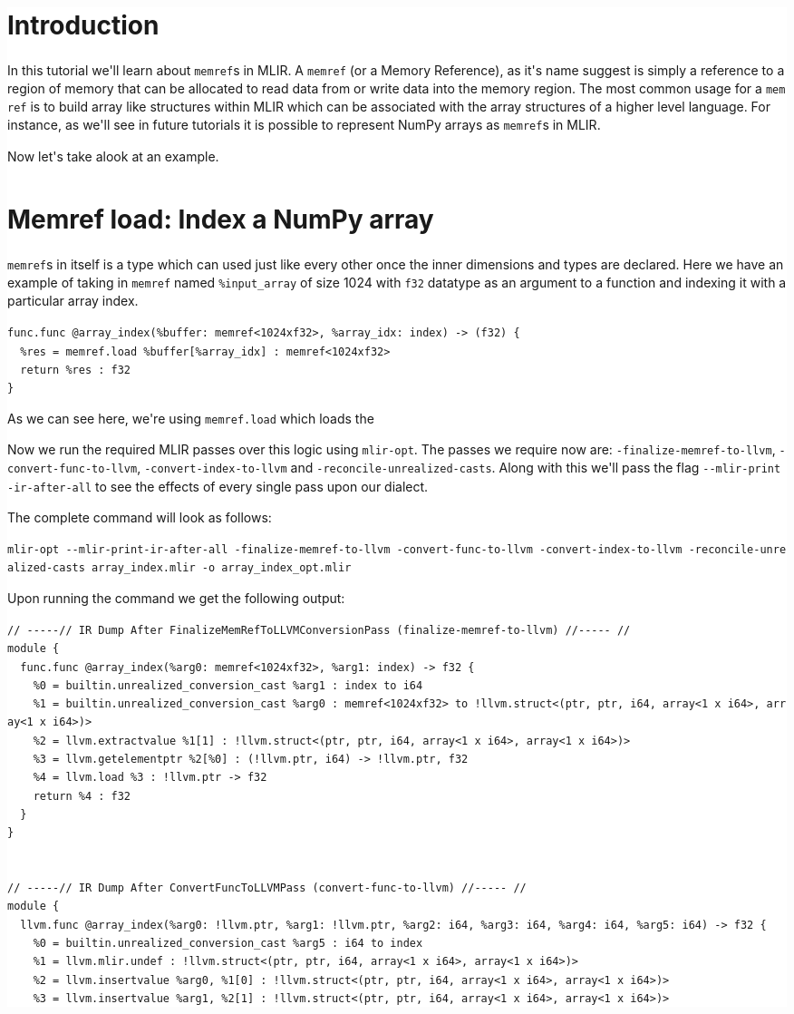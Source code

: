 # Introduction

In this tutorial we'll learn about `memref`s in MLIR. A `memref` (or a Memory Reference), as it's name suggest is simply a reference to a region of memory that can be allocated to read data from or write data into the memory region. The most common usage for a `memref` is to build array like structures within MLIR which can be associated with the array structures of a higher level language. For instance, as we'll see in future tutorials it is possible to represent NumPy arrays as `memref`s in MLIR. 

Now let's take alook at an example.

# Memref load: Index a NumPy array

`memref`s in itself is a type which can used just like every other once the inner dimensions and types are declared. Here we have an example of taking in `memref` named `%input_array` of size 1024 with `f32` datatype as an argument to a function and indexing it with a particular array index. 


```
func.func @array_index(%buffer: memref<1024xf32>, %array_idx: index) -> (f32) {
  %res = memref.load %buffer[%array_idx] : memref<1024xf32>
  return %res : f32
}
```

As we can see here, we're using `memref.load` which loads the 

Now we run the required MLIR passes over this logic using `mlir-opt`. The passes we require now are: `-finalize-memref-to-llvm`, `-convert-func-to-llvm`, `-convert-index-to-llvm` and `-reconcile-unrealized-casts`. Along with this we'll pass the flag `--mlir-print-ir-after-all` to see the effects of every single pass upon our dialect.

The complete command will look as follows:

```
mlir-opt --mlir-print-ir-after-all -finalize-memref-to-llvm -convert-func-to-llvm -convert-index-to-llvm -reconcile-unrealized-casts array_index.mlir -o array_index_opt.mlir
```

Upon running the command we get the following output:

```
// -----// IR Dump After FinalizeMemRefToLLVMConversionPass (finalize-memref-to-llvm) //----- //
module {
  func.func @array_index(%arg0: memref<1024xf32>, %arg1: index) -> f32 {
    %0 = builtin.unrealized_conversion_cast %arg1 : index to i64
    %1 = builtin.unrealized_conversion_cast %arg0 : memref<1024xf32> to !llvm.struct<(ptr, ptr, i64, array<1 x i64>, array<1 x i64>)>
    %2 = llvm.extractvalue %1[1] : !llvm.struct<(ptr, ptr, i64, array<1 x i64>, array<1 x i64>)> 
    %3 = llvm.getelementptr %2[%0] : (!llvm.ptr, i64) -> !llvm.ptr, f32
    %4 = llvm.load %3 : !llvm.ptr -> f32
    return %4 : f32
  }
}


// -----// IR Dump After ConvertFuncToLLVMPass (convert-func-to-llvm) //----- //
module {
  llvm.func @array_index(%arg0: !llvm.ptr, %arg1: !llvm.ptr, %arg2: i64, %arg3: i64, %arg4: i64, %arg5: i64) -> f32 {
    %0 = builtin.unrealized_conversion_cast %arg5 : i64 to index
    %1 = llvm.mlir.undef : !llvm.struct<(ptr, ptr, i64, array<1 x i64>, array<1 x i64>)>
    %2 = llvm.insertvalue %arg0, %1[0] : !llvm.struct<(ptr, ptr, i64, array<1 x i64>, array<1 x i64>)> 
    %3 = llvm.insertvalue %arg1, %2[1] : !llvm.struct<(ptr, ptr, i64, array<1 x i64>, array<1 x i64>)> 
```